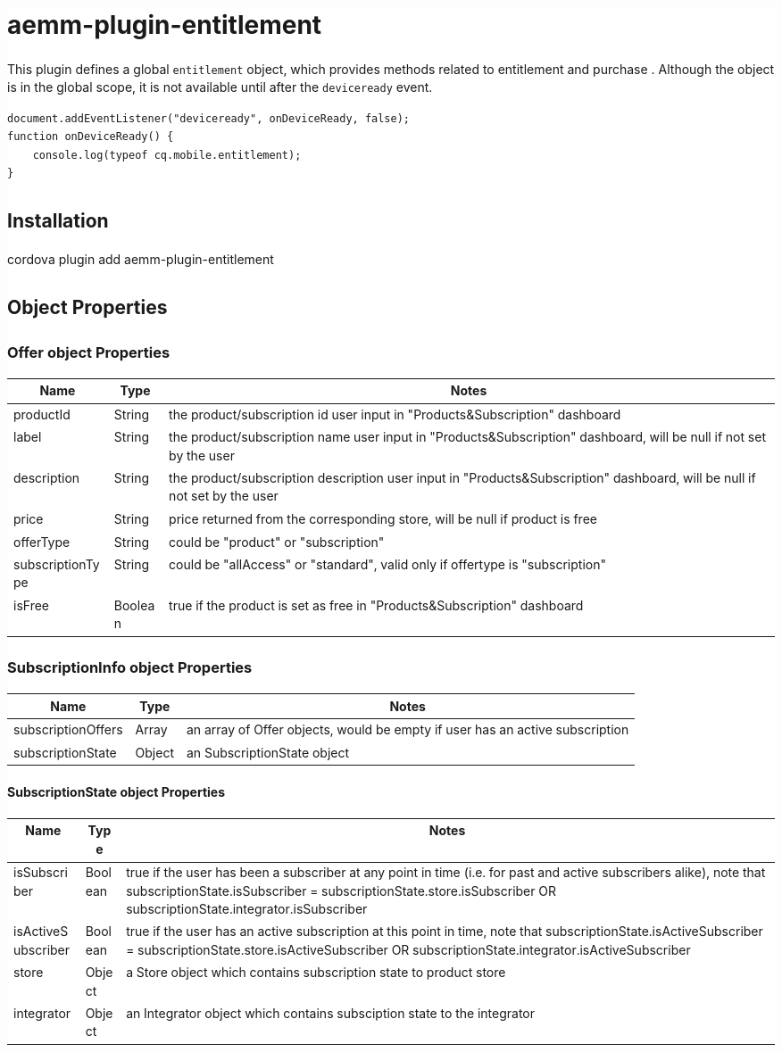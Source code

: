

# aemm-plugin-entitlement

This plugin defines a global `entitlement` object, which provides methods related to entitlement and purchase .
Although the object is in the global scope, it is not available until after the `deviceready` event.

    document.addEventListener("deviceready", onDeviceReady, false);
    function onDeviceReady() {
        console.log(typeof cq.mobile.entitlement);
    }

## Installation

cordova plugin add aemm-plugin-entitlement

## Object Properties
### Offer object Properties

| Name | Type | Notes |
| --- | --- | --- |
| productId         | String           | the product/subscription id user input in "Products&Subscription" dashboard |
| label         | String           |  the product/subscription name user input in "Products&Subscription" dashboard, will be null if not set by the user|
| description           | String  | the product/subscription description user input in "Products&Subscription" dashboard, will be null if not set by the user|
| price              | String           | price returned from the corresponding store, will be null if product is free |
| offerType         | String           | could be "product" or "subscription" |
| subscriptionType      | String           | could be "allAccess" or "standard", valid only if offertype is "subscription" |
| isFree   | Boolean           | true if the product is set as free in  "Products&Subscription" dashboard |

### SubscriptionInfo object Properties

| Name | Type | Notes |
| --- | --- | --- |
| subscriptionOffers         | Array           |  an array of Offer objects, would be empty if user has an active subscription|
| subscriptionState         | Object           |  an SubscriptionState object|

#### SubscriptionState object Properties
| Name | Type | Notes |
| --- | --- | --- |
| isSubscriber         | Boolean           |  true if the user has been a subscriber at any point in time (i.e. for past and active subscribers alike), note that subscriptionState.isSubscriber = subscriptionState.store.isSubscriber OR subscriptionState.integrator.isSubscriber|
| isActiveSubscriber         | Boolean           |  true if the user has an active subscription at this point in time, note that subscriptionState.isActiveSubscriber = subscriptionState.store.isActiveSubscriber OR subscriptionState.integrator.isActiveSubscriber|
| store         | Object           |  a Store object which contains subscription state to product store|
| integrator         | Object           |  an Integrator object which contains subsciption state to the integrator |
